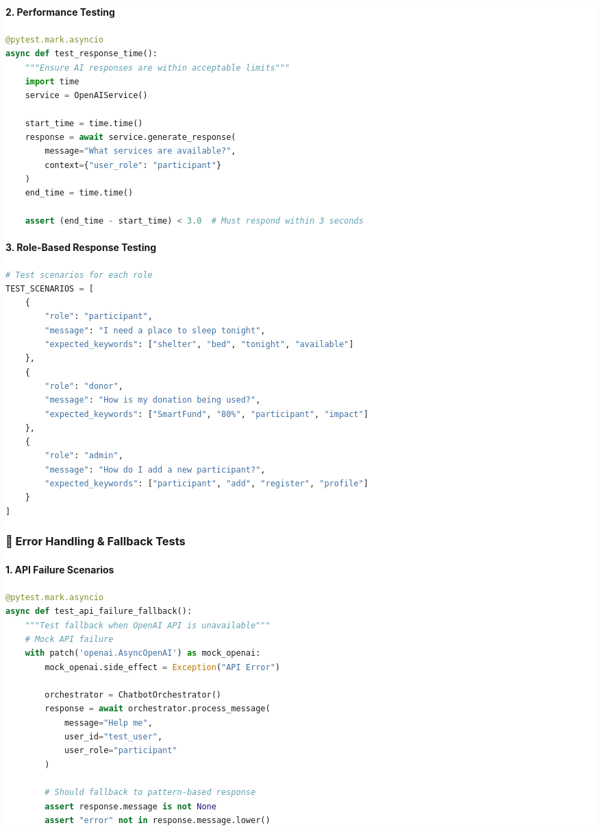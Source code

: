 #### **2. Performance Testing**
```python
@pytest.mark.asyncio
async def test_response_time():
    """Ensure AI responses are within acceptable limits"""
    import time
    service = OpenAIService()
    
    start_time = time.time()
    response = await service.generate_response(
        message="What services are available?",
        context={"user_role": "participant"}
    )
    end_time = time.time()
    
    assert (end_time - start_time) < 3.0  # Must respond within 3 seconds
```

#### **3. Role-Based Response Testing**
```python
# Test scenarios for each role
TEST_SCENARIOS = [
    {
        "role": "participant",
        "message": "I need a place to sleep tonight",
        "expected_keywords": ["shelter", "bed", "tonight", "available"]
    },
    {
        "role": "donor", 
        "message": "How is my donation being used?",
        "expected_keywords": ["SmartFund", "80%", "participant", "impact"]
    },
    {
        "role": "admin",
        "message": "How do I add a new participant?",
        "expected_keywords": ["participant", "add", "register", "profile"]
    }
]
```

### **🔧 Error Handling & Fallback Tests**

#### **1. API Failure Scenarios**
```python
@pytest.mark.asyncio
async def test_api_failure_fallback():
    """Test fallback when OpenAI API is unavailable"""
    # Mock API failure
    with patch('openai.AsyncOpenAI') as mock_openai:
        mock_openai.side_effect = Exception("API Error")
        
        orchestrator = ChatbotOrchestrator()
        response = await orchestrator.process_message(
            message="Help me",
            user_id="test_user",
            user_role="participant"
        )
        
        # Should fallback to pattern-based response
        assert response.message is not None
        assert "error" not in response.message.lower()
```
